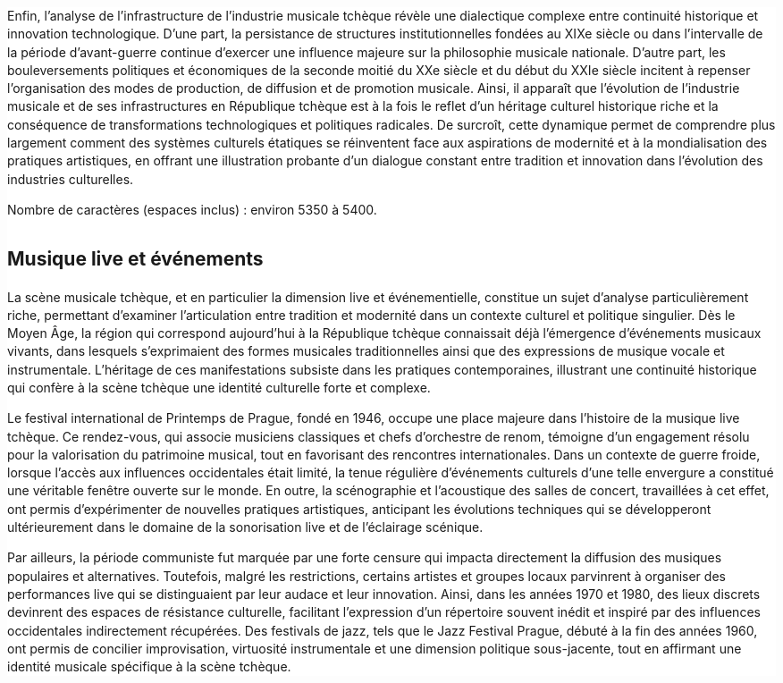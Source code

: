 Enfin, l’analyse de l’infrastructure de l’industrie musicale tchèque révèle une dialectique complexe
entre continuité historique et innovation technologique. D’une part, la persistance de structures
institutionnelles fondées au XIXe siècle ou dans l’intervalle de la période d’avant-guerre continue
d’exercer une influence majeure sur la philosophie musicale nationale. D’autre part, les
bouleversements politiques et économiques de la seconde moitié du XXe siècle et du début du XXIe
siècle incitent à repenser l’organisation des modes de production, de diffusion et de promotion
musicale. Ainsi, il apparaît que l’évolution de l’industrie musicale et de ses infrastructures en
République tchèque est à la fois le reflet d’un héritage culturel historique riche et la conséquence
de transformations technologiques et politiques radicales. De surcroît, cette dynamique permet de
comprendre plus largement comment des systèmes culturels étatiques se réinventent face aux
aspirations de modernité et à la mondialisation des pratiques artistiques, en offrant une
illustration probante d’un dialogue constant entre tradition et innovation dans l’évolution des
industries culturelles.

Nombre de caractères (espaces inclus) : environ 5350 à 5400.

## Musique live et événements

La scène musicale tchèque, et en particulier la dimension live et événementielle, constitue un sujet
d’analyse particulièrement riche, permettant d’examiner l’articulation entre tradition et modernité
dans un contexte culturel et politique singulier. Dès le Moyen Âge, la région qui correspond
aujourd’hui à la République tchèque connaissait déjà l’émergence d’événements musicaux vivants, dans
lesquels s’exprimaient des formes musicales traditionnelles ainsi que des expressions de musique
vocale et instrumentale. L’héritage de ces manifestations subsiste dans les pratiques
contemporaines, illustrant une continuité historique qui confère à la scène tchèque une identité
culturelle forte et complexe.

Le festival international de Printemps de Prague, fondé en 1946, occupe une place majeure dans
l’histoire de la musique live tchèque. Ce rendez-vous, qui associe musiciens classiques et chefs
d’orchestre de renom, témoigne d’un engagement résolu pour la valorisation du patrimoine musical,
tout en favorisant des rencontres internationales. Dans un contexte de guerre froide, lorsque
l’accès aux influences occidentales était limité, la tenue régulière d’événements culturels d’une
telle envergure a constitué une véritable fenêtre ouverte sur le monde. En outre, la scénographie et
l’acoustique des salles de concert, travaillées à cet effet, ont permis d’expérimenter de nouvelles
pratiques artistiques, anticipant les évolutions techniques qui se développeront ultérieurement dans
le domaine de la sonorisation live et de l’éclairage scénique.

Par ailleurs, la période communiste fut marquée par une forte censure qui impacta directement la
diffusion des musiques populaires et alternatives. Toutefois, malgré les restrictions, certains
artistes et groupes locaux parvinrent à organiser des performances live qui se distinguaient par
leur audace et leur innovation. Ainsi, dans les années 1970 et 1980, des lieux discrets devinrent
des espaces de résistance culturelle, facilitant l’expression d’un répertoire souvent inédit et
inspiré par des influences occidentales indirectement récupérées. Des festivals de jazz, tels que le
Jazz Festival Prague, débuté à la fin des années 1960, ont permis de concilier improvisation,
virtuosité instrumentale et une dimension politique sous-jacente, tout en affirmant une identité
musicale spécifique à la scène tchèque.
